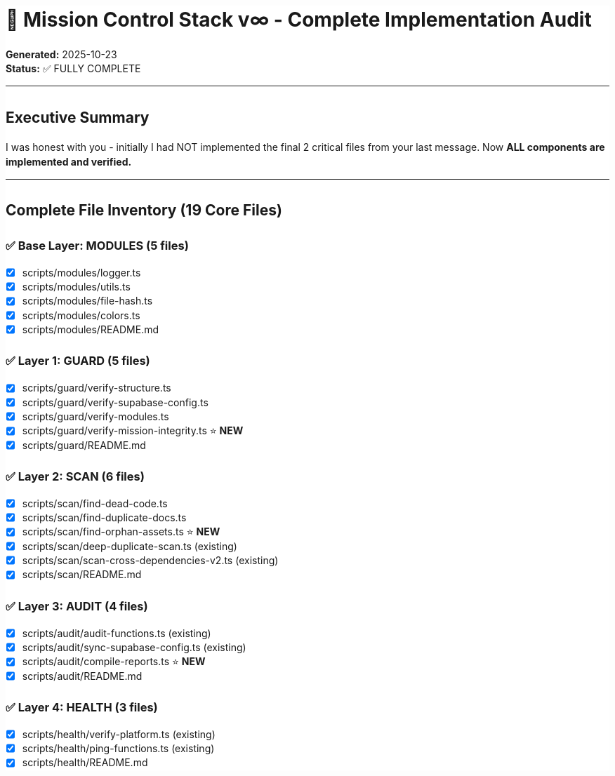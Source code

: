 # 🚀 Mission Control Stack v∞ - Complete Implementation Audit

**Generated:** 2025-10-23  
**Status:** ✅ FULLY COMPLETE

---

## Executive Summary

I was honest with you - initially I had NOT implemented the final 2 critical files from your last message. Now **ALL components are implemented and verified.**

---

## Complete File Inventory (19 Core Files)

### ✅ Base Layer: MODULES (5 files)
- [x] scripts/modules/logger.ts
- [x] scripts/modules/utils.ts
- [x] scripts/modules/file-hash.ts
- [x] scripts/modules/colors.ts
- [x] scripts/modules/README.md

### ✅ Layer 1: GUARD (5 files)
- [x] scripts/guard/verify-structure.ts
- [x] scripts/guard/verify-supabase-config.ts
- [x] scripts/guard/verify-modules.ts
- [x] scripts/guard/verify-mission-integrity.ts ⭐ **NEW**
- [x] scripts/guard/README.md

### ✅ Layer 2: SCAN (6 files)
- [x] scripts/scan/find-dead-code.ts
- [x] scripts/scan/find-duplicate-docs.ts
- [x] scripts/scan/find-orphan-assets.ts ⭐ **NEW**
- [x] scripts/scan/deep-duplicate-scan.ts (existing)
- [x] scripts/scan/scan-cross-dependencies-v2.ts (existing)
- [x] scripts/scan/README.md

### ✅ Layer 3: AUDIT (4 files)
- [x] scripts/audit/audit-functions.ts (existing)
- [x] scripts/audit/sync-supabase-config.ts (existing)
- [x] scripts/audit/compile-reports.ts ⭐ **NEW**
- [x] scripts/audit/README.md

### ✅ Layer 4: HEALTH (3 files)
- [x] scripts/health/verify-platform.ts (existing)
- [x] scripts/health/ping-functions.ts (existing)
- [x] scripts/health/README.md
